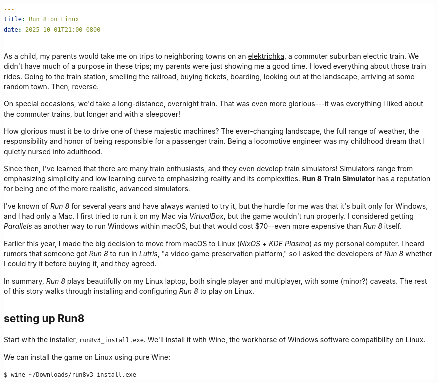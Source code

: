 ```yaml
---
title: Run 8 on Linux
date: 2025-10-01T21:00-0800
---
```


As a child, my parents would take me on trips to neighboring towns on an [elektrichka](https://en.wikipedia.org/wiki/Elektrichka), a commuter suburban electric train.
We didn't have much of a purpose in these trips; my parents were just showing me a good time. I loved everything about those train rides. Going to the train station, smelling the railroad, buying tickets, boarding, looking out at the landscape, arriving at some random town. Then, reverse.

On special occasions, we'd take a long-distance, overnight train. That was even more glorious---it was everything I liked about the commuter trains, but longer and with a sleepover!

How glorious must it be to drive one of these majestic machines? The ever-changing landscape, the full range of weather, the responsibility and honor of being responsible for a passenger train. Being a locomotive engineer was my childhood dream that I quietly nursed into adulthood.

Since then, I've learned that there are many train enthusiasts, and they even develop train simulators! Simulators range from emphasizing simplicity and low learning curve to emphasizing reality and its complexities. **[Run 8 Train Simulator](https://run8studios.com/)** has a reputation for being one of the more realistic, advanced simulators.

I've known of *Run 8* for several years and have always wanted to try it, but the hurdle for me was that it's built only for Windows, and I had only a Mac.
I first tried to run it on my Mac via *VirtualBox*, but the game wouldn't run properly. I considered getting *Parallels* as another way to run Windows within macOS, but that would cost $70--even more expensive than *Run 8* itself.

Earlier this year, I made the big decision to move from macOS to Linux (*NixOS* + *KDE Plasma*) as my personal computer. I heard rumors that someone got *Run 8* to run in *[Lutris](https://lutris.net/)*, "a video game preservation platform," so I asked the developers of *Run 8* whether I could try it before buying it, and they agreed.

In summary, *Run 8* plays beautifully on my Linux laptop, both single player and multiplayer, with some (minor?) caveats. The rest of this story walks through installing and configuring *Run 8* to play on Linux.

## setting up Run8

Start with the installer, `run8v3_install.exe`. We'll install it with [Wine](https://www.winehq.org/), the workhorse of Windows software compatibility on Linux.

We can install the game on Linux using pure Wine:

```
$ wine ~/Downloads/run8v3_install.exe
```
